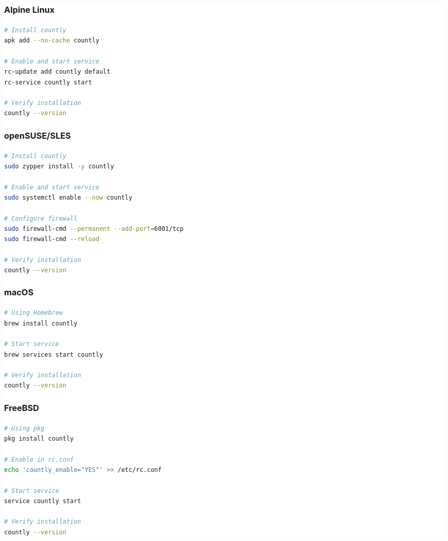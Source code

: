 ### Alpine Linux

```bash
# Install countly
apk add --no-cache countly

# Enable and start service
rc-update add countly default
rc-service countly start

# Verify installation
countly --version
```

### openSUSE/SLES

```bash
# Install countly
sudo zypper install -y countly

# Enable and start service
sudo systemctl enable --now countly

# Configure firewall
sudo firewall-cmd --permanent --add-port=6001/tcp
sudo firewall-cmd --reload

# Verify installation
countly --version
```

### macOS

```bash
# Using Homebrew
brew install countly

# Start service
brew services start countly

# Verify installation
countly --version
```

### FreeBSD

```bash
# Using pkg
pkg install countly

# Enable in rc.conf
echo 'countly_enable="YES"' >> /etc/rc.conf

# Start service
service countly start

# Verify installation
countly --version
```
